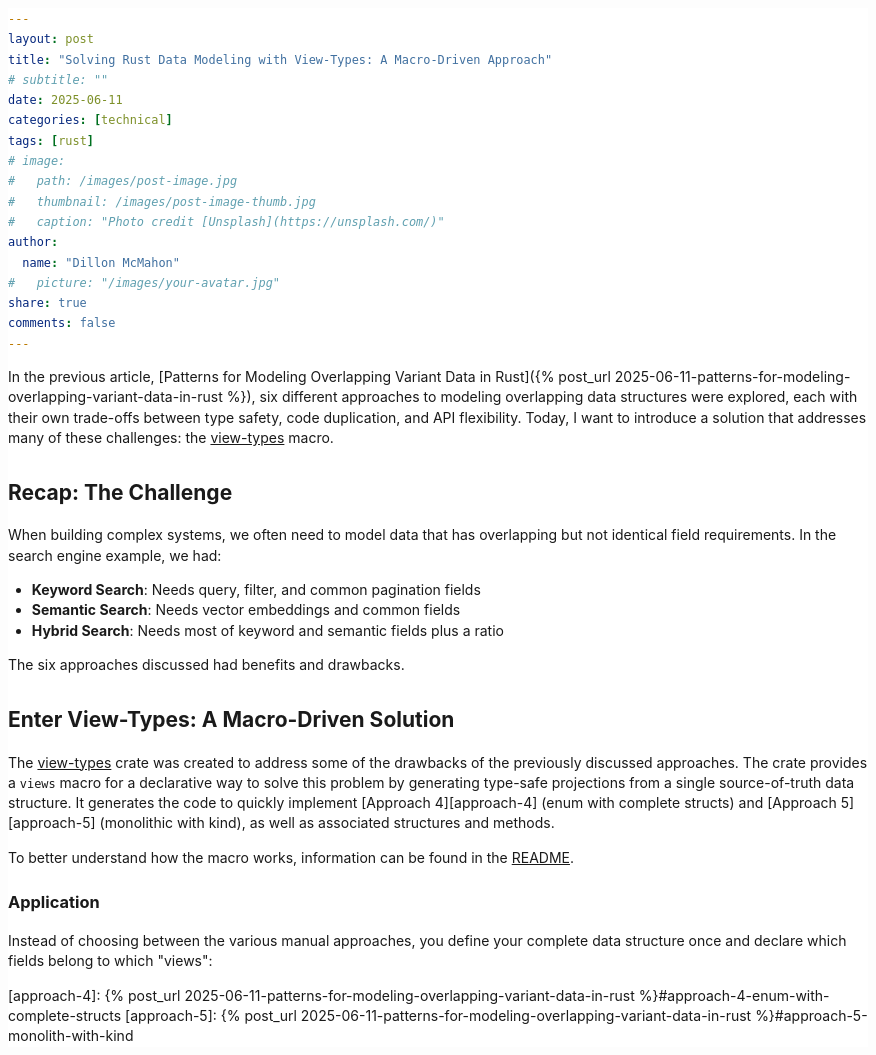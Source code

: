 ```yaml
---
layout: post
title: "Solving Rust Data Modeling with View-Types: A Macro-Driven Approach"
# subtitle: ""
date: 2025-06-11
categories: [technical]
tags: [rust]
# image:
#   path: /images/post-image.jpg
#   thumbnail: /images/post-image-thumb.jpg
#   caption: "Photo credit [Unsplash](https://unsplash.com/)"
author:
  name: "Dillon McMahon"
#   picture: "/images/your-avatar.jpg"
share: true
comments: false
---
```


In the previous article, [Patterns for Modeling Overlapping Variant Data in Rust]({% post_url 2025-06-11-patterns-for-modeling-overlapping-variant-data-in-rust %}), six different approaches to modeling overlapping data structures were explored, each with their own trade-offs between type safety, code duplication, and API flexibility. Today, I want to introduce a solution that addresses many of these challenges: the [view-types](https://github.com/mcmah309/view-types) macro.

## Recap: The Challenge

When building complex systems, we often need to model data that has overlapping but not identical field requirements. In the search engine example, we had:

- **Keyword Search**: Needs query, filter, and common pagination fields
- **Semantic Search**: Needs vector embeddings and common fields
- **Hybrid Search**: Needs most of keyword and semantic fields plus a ratio

The six approaches discussed had benefits and drawbacks.

## Enter View-Types: A Macro-Driven Solution

The [view-types](https://github.com/mcmah309/view-types) crate was created to address some of the drawbacks of the previously discussed approaches. The crate provides a `views` macro for a declarative way to solve this problem by generating type-safe projections from a single source-of-truth data structure. It generates the code to quickly implement [Approach 4][approach-4] (enum with complete structs) and [Approach 5][approach-5] (monolithic with kind), as well as associated structures and methods.

To better understand how the macro works, information can be found in the [README](https://github.com/mcmah309/view-types).

### Application

Instead of choosing between the various manual approaches, you define your complete data structure once and declare which fields belong to which "views":


[approach-4]: {% post_url 2025-06-11-patterns-for-modeling-overlapping-variant-data-in-rust %}#approach-4-enum-with-complete-structs
[approach-5]: {% post_url 2025-06-11-patterns-for-modeling-overlapping-variant-data-in-rust %}#approach-5-monolith-with-kind